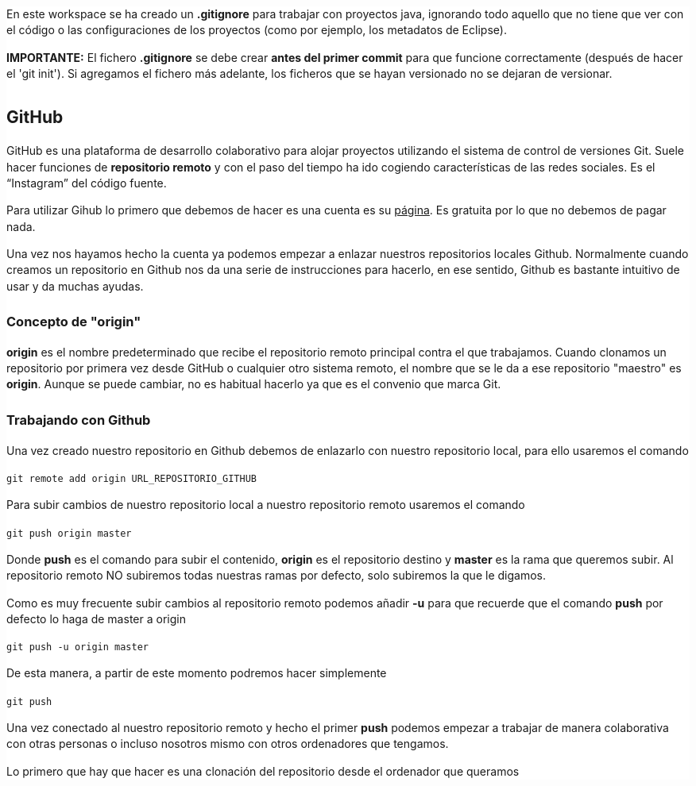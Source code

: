 En este workspace se ha creado un **.gitignore** para trabajar con proyectos java, ignorando todo aquello que no tiene que ver con el código o las configuraciones de los proyectos (como por ejemplo, los metadatos de Eclipse).

**IMPORTANTE:** El fichero **.gitignore** se debe crear **antes del primer commit** para que funcione correctamente (después de hacer el 'git init'). Si agregamos el fichero más adelante, los ficheros que se hayan versionado no se dejaran de versionar.

## GitHub

GitHub es una plataforma de desarrollo colaborativo para alojar proyectos utilizando el sistema de control de versiones Git. Suele hacer funciones de <b>repositorio remoto</b> y con el paso del tiempo ha ido cogiendo características de las redes sociales. Es el “Instagram” del código fuente.

Para utilizar Gihub lo primero que debemos de hacer es una cuenta es su [página](https://github.com/). Es gratuita por lo que no debemos de pagar nada.

Una vez nos hayamos hecho la cuenta ya podemos empezar a enlazar nuestros repositorios locales Github. Normalmente cuando creamos un repositorio en Github nos da una serie de instrucciones para hacerlo, en ese sentido, Github es bastante intuitivo de usar y da muchas ayudas.

### Concepto de "origin"

<b>origin</b> es el nombre predeterminado que recibe el repositorio remoto principal contra el que trabajamos. Cuando clonamos un repositorio por primera vez desde GitHub o cualquier otro sistema remoto, el nombre que se le da a ese repositorio "maestro" es <b>origin</b>. Aunque se puede cambiar, no es habitual hacerlo ya que es el convenio que marca Git. 

### Trabajando con Github

Una vez creado nuestro repositorio en Github debemos de enlazarlo con nuestro repositorio local, para ello usaremos el comando

    git remote add origin URL_REPOSITORIO_GITHUB
	
Para subir cambios de nuestro repositorio local a nuestro repositorio remoto usaremos el comando
    
    git push origin master

Donde **push** es el comando para subir el contenido, **origin** es el repositorio destino y **master** es la rama que queremos subir. Al repositorio remoto NO subiremos todas nuestras ramas por defecto, solo subiremos la que le digamos.

Como es muy frecuente subir cambios al repositorio remoto podemos añadir <b>-u</b> para que recuerde que el comando <b>push</b> por defecto lo haga de master a origin

    git push -u origin master

De esta manera, a partir de este momento podremos hacer simplemente

    git push

Una vez conectado al nuestro repositorio remoto y hecho el primer **push** podemos empezar a trabajar de manera colaborativa con otras personas o incluso nosotros mismo con otros ordenadores que tengamos.

Lo primero que hay que hacer es una clonación del repositorio desde el ordenador que queramos
